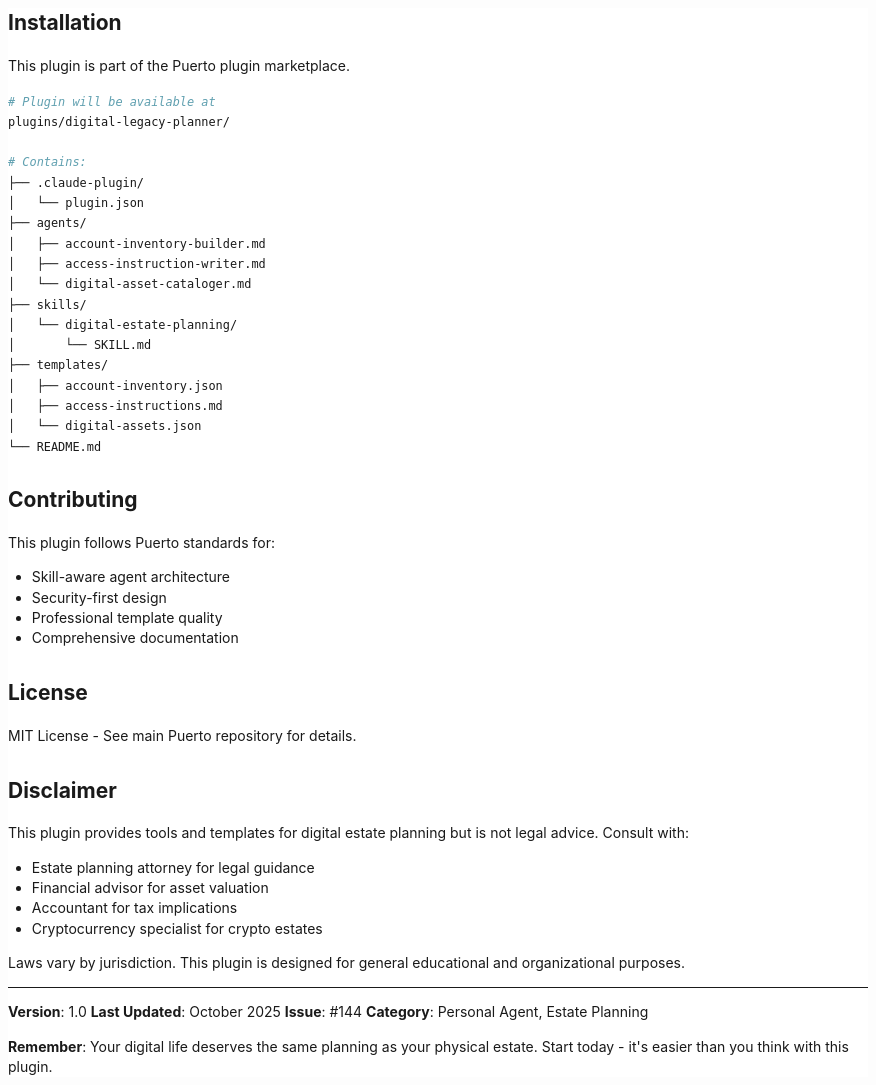 ## Installation

This plugin is part of the Puerto plugin marketplace.

```bash
# Plugin will be available at
plugins/digital-legacy-planner/

# Contains:
├── .claude-plugin/
│   └── plugin.json
├── agents/
│   ├── account-inventory-builder.md
│   ├── access-instruction-writer.md
│   └── digital-asset-cataloger.md
├── skills/
│   └── digital-estate-planning/
│       └── SKILL.md
├── templates/
│   ├── account-inventory.json
│   ├── access-instructions.md
│   └── digital-assets.json
└── README.md
```

## Contributing

This plugin follows Puerto standards for:
- Skill-aware agent architecture
- Security-first design
- Professional template quality
- Comprehensive documentation

## License

MIT License - See main Puerto repository for details.

## Disclaimer

This plugin provides tools and templates for digital estate planning but is not legal advice. Consult with:
- Estate planning attorney for legal guidance
- Financial advisor for asset valuation
- Accountant for tax implications
- Cryptocurrency specialist for crypto estates

Laws vary by jurisdiction. This plugin is designed for general educational and organizational purposes.

---

**Version**: 1.0
**Last Updated**: October 2025
**Issue**: #144
**Category**: Personal Agent, Estate Planning

**Remember**: Your digital life deserves the same planning as your physical estate. Start today - it's easier than you think with this plugin.
